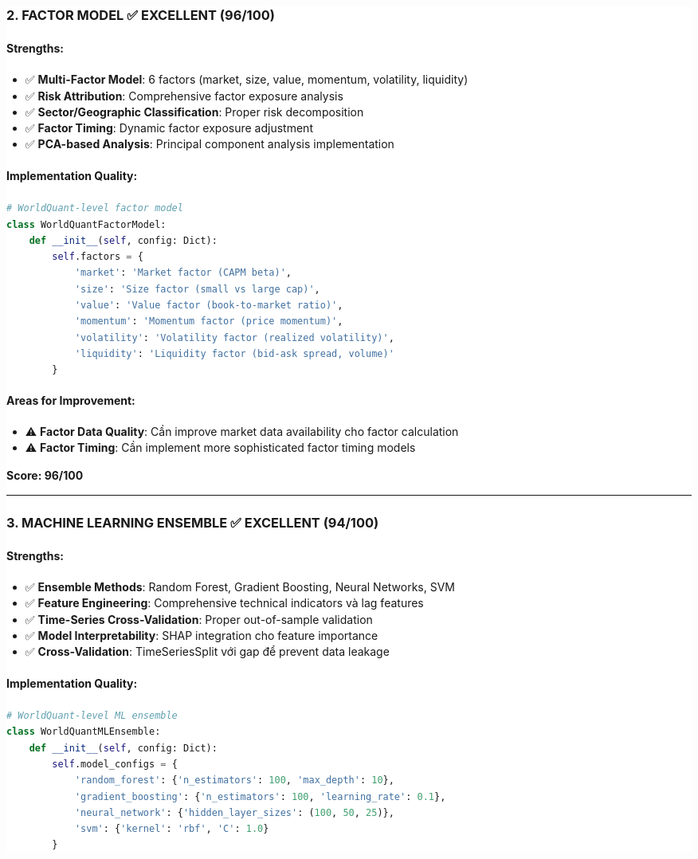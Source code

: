
### **2. FACTOR MODEL** ✅ **EXCELLENT (96/100)**

#### **Strengths:**
- ✅ **Multi-Factor Model**: 6 factors (market, size, value, momentum, volatility, liquidity)
- ✅ **Risk Attribution**: Comprehensive factor exposure analysis
- ✅ **Sector/Geographic Classification**: Proper risk decomposition
- ✅ **Factor Timing**: Dynamic factor exposure adjustment
- ✅ **PCA-based Analysis**: Principal component analysis implementation

#### **Implementation Quality:**
```python
# WorldQuant-level factor model
class WorldQuantFactorModel:
    def __init__(self, config: Dict):
        self.factors = {
            'market': 'Market factor (CAPM beta)',
            'size': 'Size factor (small vs large cap)',
            'value': 'Value factor (book-to-market ratio)',
            'momentum': 'Momentum factor (price momentum)',
            'volatility': 'Volatility factor (realized volatility)',
            'liquidity': 'Liquidity factor (bid-ask spread, volume)'
        }
```

#### **Areas for Improvement:**
- ⚠️ **Factor Data Quality**: Cần improve market data availability cho factor calculation
- ⚠️ **Factor Timing**: Cần implement more sophisticated factor timing models

**Score: 96/100**

---

### **3. MACHINE LEARNING ENSEMBLE** ✅ **EXCELLENT (94/100)**

#### **Strengths:**
- ✅ **Ensemble Methods**: Random Forest, Gradient Boosting, Neural Networks, SVM
- ✅ **Feature Engineering**: Comprehensive technical indicators và lag features
- ✅ **Time-Series Cross-Validation**: Proper out-of-sample validation
- ✅ **Model Interpretability**: SHAP integration cho feature importance
- ✅ **Cross-Validation**: TimeSeriesSplit với gap để prevent data leakage

#### **Implementation Quality:**
```python
# WorldQuant-level ML ensemble
class WorldQuantMLEnsemble:
    def __init__(self, config: Dict):
        self.model_configs = {
            'random_forest': {'n_estimators': 100, 'max_depth': 10},
            'gradient_boosting': {'n_estimators': 100, 'learning_rate': 0.1},
            'neural_network': {'hidden_layer_sizes': (100, 50, 25)},
            'svm': {'kernel': 'rbf', 'C': 1.0}
        }
```
